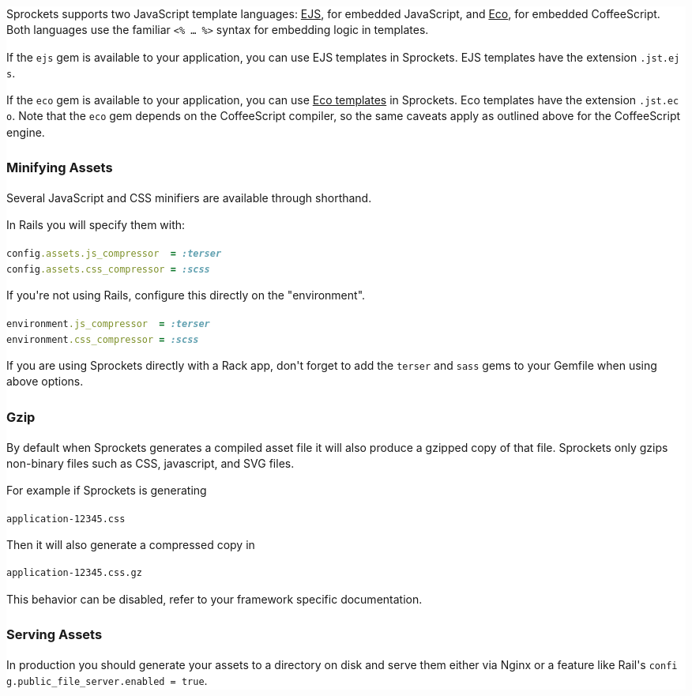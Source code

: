 Sprockets supports two JavaScript template languages:
[EJS](https://github.com/sstephenson/ruby-ejs), for embedded
JavaScript, and [Eco](https://github.com/sstephenson/ruby-eco), for
embedded CoffeeScript. Both languages use the familiar `<% … %>`
syntax for embedding logic in templates.

If the `ejs` gem is available to your application, you can use EJS
templates in Sprockets. EJS templates have the extension `.jst.ejs`.

If the `eco` gem is available to your application, you can use [Eco
templates](https://github.com/sstephenson/eco) in Sprockets. Eco
templates have the extension `.jst.eco`. Note that the `eco` gem
depends on the CoffeeScript compiler, so the same caveats apply as
outlined above for the CoffeeScript engine.

### Minifying Assets

Several JavaScript and CSS minifiers are available through shorthand.

In Rails you will specify them with:

```ruby
config.assets.js_compressor  = :terser
config.assets.css_compressor = :scss
```

If you're not using Rails, configure this directly on the "environment".

```ruby
environment.js_compressor  = :terser
environment.css_compressor = :scss
```

If you are using Sprockets directly with a Rack app, don't forget to add
the `terser` and `sass` gems to your Gemfile when using above options.

### Gzip

By default when Sprockets generates a compiled asset file it will also produce a gzipped copy of that file. Sprockets only gzips non-binary files such as CSS, javascript, and SVG files.

For example if Sprockets is generating

```
application-12345.css
```

Then it will also generate a compressed copy in

```
application-12345.css.gz
```

This behavior can be disabled, refer to your framework specific documentation.

### Serving Assets

In production you should generate your assets to a directory on disk and serve them either via Nginx or a feature like Rail's `config.public_file_server.enabled = true`.
